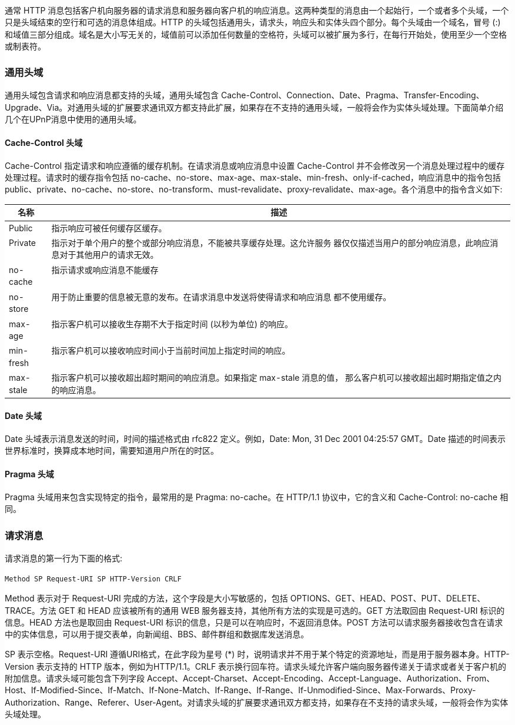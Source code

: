 通常 HTTP 消息包括客户机向服务器的请求消息和服务器向客户机的响应消息。这两种类型的消息由一个起始行，一个或者多个头域，一个只是头域结束的空行和可选的消息体组成。HTTP 的头域包括通用头，请求头，响应头和实体头四个部分。每个头域由一个域名，冒号 (:) 和域值三部分组成。域名是大小写无关的，域值前可以添加任何数量的空格符，头域可以被扩展为多行，在每行开始处，使用至少一个空格或制表符。

### 通用头域

通用头域包含请求和响应消息都支持的头域，通用头域包含 Cache-Control、Connection、Date、Pragma、Transfer-Encoding、Upgrade、Via。对通用头域的扩展要求通讯双方都支持此扩展，如果存在不支持的通用头域，一般将会作为实体头域处理。下面简单介绍几个在UPnP消息中使用的通用头域。

#### Cache-Control 头域

Cache-Control 指定请求和响应遵循的缓存机制。在请求消息或响应消息中设置 Cache-Control 并不会修改另一个消息处理过程中的缓存处理过程。请求时的缓存指令包括 no-cache、no-store、max-age、max-stale、min-fresh、only-if-cached，响应消息中的指令包括public、private、no-cache、no-store、no-transform、must-revalidate、proxy-revalidate、max-age。各个消息中的指令含义如下:

| 名称    | 描述                                                         |
| ------- | ------------------------------------------------------------ |
| Public  | 指示响应可被任何缓存区缓存。                                 |
| Private | 指示对于单个用户的整个或部分响应消息，不能被共享缓存处理。这允许服务 器仅仅描述当用户的部分响应消息，此响应消息对于其他用户的请求无效。 |
| no-cache    | 指示请求或响应消息不能缓存 |
| no-store    | 用于防止重要的信息被无意的发布。在请求消息中发送将使得请求和响应消息 都不使用缓存。|
| max-age     | 指示客户机可以接收生存期不大于指定时间 (以秒为单位) 的响应。|
| min-fresh   | 指示客户机可以接收响应时间小于当前时间加上指定时间的响应。|
| max-stale   | 指示客户机可以接收超出超时期间的响应消息。如果指定 max-stale 消息的值， 那么客户机可以接收超出超时期指定值之内的响应消息。|

#### Date 头域

Date 头域表示消息发送的时间，时间的描述格式由 rfc822 定义。例如，Date: Mon, 31 Dec 2001 04:25:57 GMT。Date 描述的时间表示世界标准时，换算成本地时间，需要知道用户所在的时区。

#### Pragma 头域

Pragma 头域用来包含实现特定的指令，最常用的是 Pragma: no-cache。在 HTTP/1.1 协议中，它的含义和 Cache-Control: no-cache 相同。

### 请求消息

请求消息的第一行为下面的格式:

```
Method SP Request-URI SP HTTP-Version CRLF
```

Method 表示对于 Request-URI 完成的方法，这个字段是大小写敏感的，包括 OPTIONS、GET、HEAD、POST、PUT、DELETE、TRACE。方法 GET 和 HEAD 应该被所有的通用 WEB 服务器支持，其他所有方法的实现是可选的。GET 方法取回由 Request-URI 标识的信息。HEAD 方法也是取回由 Request-URI 标识的信息，只是可以在响应时，不返回消息体。POST 方法可以请求服务器接收包含在请求中的实体信息，可以用于提交表单，向新闻组、BBS、邮件群组和数据库发送消息。

SP 表示空格。Request-URI 遵循URI格式，在此字段为星号 (*) 时，说明请求并不用于某个特定的资源地址，而是用于服务器本身。HTTP-Version 表示支持的 HTTP 版本，例如为HTTP/1.1。CRLF 表示换行回车符。请求头域允许客户端向服务器传递关于请求或者关于客户机的附加信息。请求头域可能包含下列字段 Accept、Accept-Charset、Accept-Encoding、Accept-Language、Authorization、From、Host、If-Modified-Since、If-Match、If-None-Match、If-Range、If-Range、If-Unmodified-Since、Max-Forwards、Proxy-Authorization、Range、Referer、User-Agent。对请求头域的扩展要求通讯双方都支持，如果存在不支持的请求头域，一般将会作为实体头域处理。
